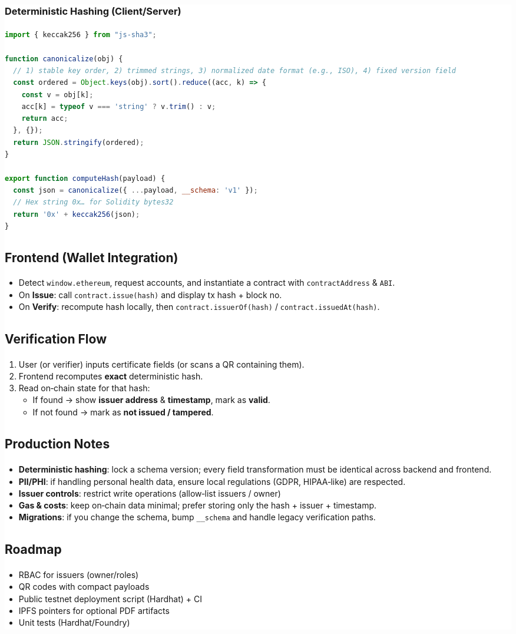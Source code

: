 ### Deterministic Hashing (Client/Server)
```js
import { keccak256 } from "js-sha3";

function canonicalize(obj) {
  // 1) stable key order, 2) trimmed strings, 3) normalized date format (e.g., ISO), 4) fixed version field
  const ordered = Object.keys(obj).sort().reduce((acc, k) => {
    const v = obj[k];
    acc[k] = typeof v === 'string' ? v.trim() : v;
    return acc;
  }, {});
  return JSON.stringify(ordered);
}

export function computeHash(payload) {
  const json = canonicalize({ ...payload, __schema: 'v1' });
  // Hex string 0x… for Solidity bytes32
  return '0x' + keccak256(json);
}
```


## Frontend (Wallet Integration)
- Detect `window.ethereum`, request accounts, and instantiate a contract with `contractAddress` & `ABI`.
- On **Issue**: call `contract.issue(hash)` and display tx hash + block no.
- On **Verify**: recompute hash locally, then `contract.issuerOf(hash)` / `contract.issuedAt(hash)`.


## Verification Flow
1. User (or verifier) inputs certificate fields (or scans a QR containing them).
2. Frontend recomputes **exact** deterministic hash.
3. Read on‑chain state for that hash:
   - If found → show **issuer address** & **timestamp**, mark as **valid**.
   - If not found → mark as **not issued / tampered**.


## Production Notes
- **Deterministic hashing**: lock a schema version; every field transformation must be identical across backend and frontend.
- **PII/PHI**: if handling personal health data, ensure local regulations (GDPR, HIPAA‑like) are respected.
- **Issuer controls**: restrict write operations (allow‑list issuers / owner)
- **Gas & costs**: keep on‑chain data minimal; prefer storing only the hash + issuer + timestamp.
- **Migrations**: if you change the schema, bump `__schema` and handle legacy verification paths.


## Roadmap
- RBAC for issuers (owner/roles)
- QR codes with compact payloads
- Public testnet deployment script (Hardhat) + CI
- IPFS pointers for optional PDF artifacts
- Unit tests (Hardhat/Foundry)

